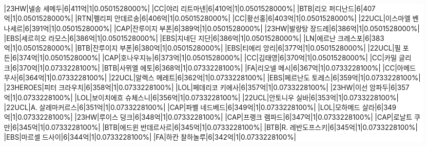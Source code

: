 |23HW|넬송 세메두|6|411억|1|0.0501528000%|
|CC|야리 리트마넨|6|410억|1|0.0501528000%|
|BTB|리오 퍼디난드|6|407억|1|0.0501528000%|
|RTN|펠리피 안데르송|6|406억|1|0.0501528000%|
|CC|황선홍|6|403억|1|0.0501528000%|
|22UCL|이스마엘 벤나세르|6|391억|1|0.0501528000%|
|CAP|잔루이지 부폰|6|389억|1|0.0501528000%|
|23HW|발랑탕 장드레|6|386억|1|0.0501528000%|
|EBS|세르히오 라모스|6|386억|1|0.0501528000%|
|EBS|지네딘 지단|6|386억|1|0.0501528000%|
|LN|에르난 크레스포|6|383억|1|0.0501528000%|
|BTB|잔루이지 부폰|6|380억|1|0.0501528000%|
|EBS|티에리 앙리|6|377억|1|0.0501528000%|
|22UCL|필 포든|6|374억|1|0.0501528000%|
|CAP|호나우지뉴|6|373억|1|0.0501528000%|
|CC|김태영|6|370억|1|0.0501528000%|
|CC|카밀 글리크|6|370억|1|0.0733228100%|
|BTB|사뮈엘 에토|6|368억|1|0.0733228100%|
|FA|리오넬 메시|6|367억|1|0.0733228100%|
|CC|아메드 무사|6|364억|1|0.0733228100%|
|22UCL|알렉스 메레트|6|362억|1|0.0733228100%|
|EBS|페르난도 토레스|6|359억|1|0.0733228100%|
|23HEROES|피터 크라우치|6|358억|1|0.0733228100%|
|LOL|페데리코 키에사|6|357억|1|0.0733228100%|
|23HW|이선 암파두|6|357억|1|0.0733228100%|
|LOL|보이치에흐 슈체스니|6|356억|1|0.0733228100%|
|22UCL|안토니우 실바|6|353억|1|0.0733228100%|
|22UCL|A. 살레마커르스|6|351억|1|0.0733228100%|
|CAP|파벨 네드베드|6|349억|1|0.0733228100%|
|LOL|모하메드 살라|6|349억|1|0.0733228100%|
|23HW|루이스 덩크|6|348억|1|0.0733228100%|
|CAP|프랭크 램파드|6|347억|1|0.0733228100%|
|CAP|로날트 쿠만|6|345억|1|0.0733228100%|
|BTB|에드윈 반데르사르|6|345억|1|0.0733228100%|
|BTB|R. 레반도프스키|6|345억|1|0.0733228100%|
|EBS|마르셀 드사이|6|344억|1|0.0733228100%|
|FA|하칸 찰하놀루|6|342억|1|0.0733228100%|